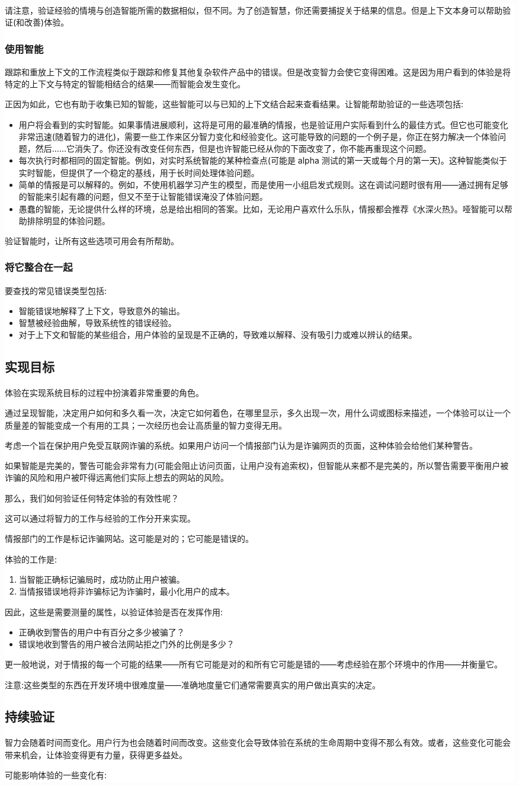请注意，验证经验的情境与创造智能所需的数据相似，但不同。为了创造智慧，你还需要捕捉关于结果的信息。但是上下文本身可以帮助验证(和改善)体验。

### 使用智能

跟踪和重放上下文的工作流程类似于跟踪和修复其他复杂软件产品中的错误。但是改变智力会使它变得困难。这是因为用户看到的体验是将特定的上下文与特定的智能相结合的结果——而智能会发生变化。

正因为如此，它也有助于收集已知的智能，这些智能可以与已知的上下文结合起来查看结果。让智能帮助验证的一些选项包括:

*   用户将会看到的实时智能。如果事情进展顺利，这将是可用的最准确的情报，也是验证用户实际看到什么的最佳方式。但它也可能变化非常迅速(随着智力的进化)，需要一些工作来区分智力变化和经验变化。这可能导致的问题的一个例子是，你正在努力解决一个体验问题，然后……它消失了。你还没有改变任何东西，但是也许智能已经从你的下面改变了，你不能再重现这个问题。
*   每次执行时都相同的固定智能。例如，对实时系统智能的某种检查点(可能是 alpha 测试的第一天或每个月的第一天)。这种智能类似于实时智能，但提供了一个稳定的基线，用于长时间处理体验问题。
*   简单的情报是可以解释的。例如，不使用机器学习产生的模型，而是使用一小组启发式规则。这在调试问题时很有用——通过拥有足够的智能来引起有趣的问题，但又不至于让智能错误淹没了体验问题。
*   愚蠢的智能，无论提供什么样的环境，总是给出相同的答案。比如，无论用户喜欢什么乐队，情报都会推荐《水深火热》。哑智能可以帮助排除明显的体验问题。

验证智能时，让所有这些选项可用会有所帮助。

### 将它整合在一起

要查找的常见错误类型包括:

*   智能错误地解释了上下文，导致意外的输出。
*   智慧被经验曲解，导致系统性的错误经验。
*   对于上下文和智能的某些组合，用户体验的呈现是不正确的，导致难以解释、没有吸引力或难以辨认的结果。

## 实现目标

体验在实现系统目标的过程中扮演着非常重要的角色。

通过呈现智能，决定用户如何和多久看一次，决定它如何着色，在哪里显示，多久出现一次，用什么词或图标来描述，一个体验可以让一个质量差的智能变成一个有用的工具；一次经历也会让高质量的智力变得无用。

考虑一个旨在保护用户免受互联网诈骗的系统。如果用户访问一个情报部门认为是诈骗网页的页面，这种体验会给他们某种警告。

如果智能是完美的，警告可能会非常有力(可能会阻止访问页面，让用户没有追索权)，但智能从来都不是完美的，所以警告需要平衡用户被诈骗的风险和用户被吓得远离他们实际上想去的网站的风险。

那么，我们如何验证任何特定体验的有效性呢？

这可以通过将智力的工作与经验的工作分开来实现。

情报部门的工作是标记诈骗网站。这可能是对的；它可能是错误的。

体验的工作是:

1.  当智能正确标记骗局时，成功防止用户被骗。
2.  当情报错误地将非诈骗标记为诈骗时，最小化用户的成本。

因此，这些是需要测量的属性，以验证体验是否在发挥作用:

*   正确收到警告的用户中有百分之多少被骗了？
*   错误地收到警告的用户被合法网站拒之门外的比例是多少？

更一般地说，对于情报的每一个可能的结果——所有它可能是对的和所有它可能是错的——考虑经验在那个环境中的作用——并衡量它。

注意:这些类型的东西在开发环境中很难度量——准确地度量它们通常需要真实的用户做出真实的决定。

## 持续验证

智力会随着时间而变化。用户行为也会随着时间而改变。这些变化会导致体验在系统的生命周期中变得不那么有效。或者，这些变化可能会带来机会，让体验变得更有力量，获得更多益处。

可能影响体验的一些变化有:
